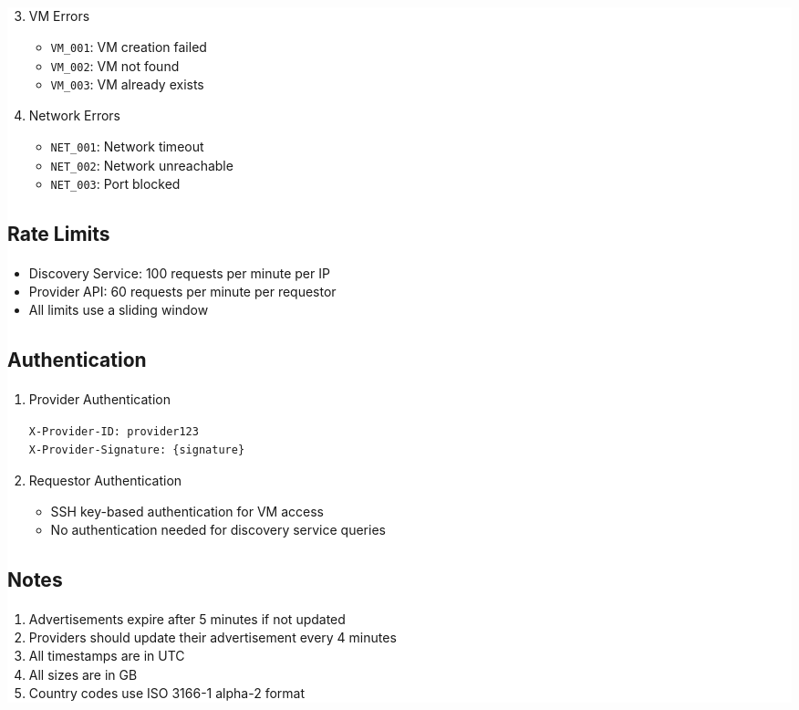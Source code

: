 3. VM Errors
   - `VM_001`: VM creation failed
   - `VM_002`: VM not found
   - `VM_003`: VM already exists

4. Network Errors
   - `NET_001`: Network timeout
   - `NET_002`: Network unreachable
   - `NET_003`: Port blocked

## Rate Limits

- Discovery Service: 100 requests per minute per IP
- Provider API: 60 requests per minute per requestor
- All limits use a sliding window

## Authentication

1. Provider Authentication
   ```http
   X-Provider-ID: provider123
   X-Provider-Signature: {signature}
   ```

2. Requestor Authentication
   - SSH key-based authentication for VM access
   - No authentication needed for discovery service queries

## Notes

1. Advertisements expire after 5 minutes if not updated
2. Providers should update their advertisement every 4 minutes
3. All timestamps are in UTC
4. All sizes are in GB
5. Country codes use ISO 3166-1 alpha-2 format
